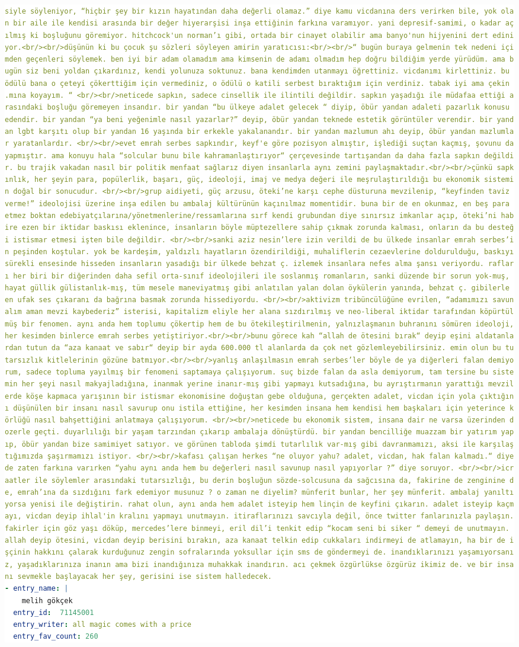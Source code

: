 ```yaml
siyle söyleniyor, “hiçbir şey bir kızın hayatından daha değerli olamaz.” diye kamu vicdanına ders verirken bile, yok olan bir aile ile kendisi arasında bir değer hiyerarşisi inşa ettiğinin farkına varamıyor. yani depresif-samimi, o kadar açılmış ki boşluğunu göremiyor. hitchcock'un norman’ı gibi, ortada bir cinayet olabilir ama banyo'nun hijyenini dert ediniyor.<br/><br/>düşünün ki bu çocuk şu sözleri söyleyen amirin yaratıcısı:<br/><br/>“ bugün buraya gelmenin tek nedeni içimden geçenleri söylemek. ben iyi bir adam olamadım ama kimsenin de adamı olmadım hep doğru bildiğim yerde yürüdüm. ama bugün siz beni yoldan çıkardınız, kendi yolunuza soktunuz. bana kendimden utanmayı öğrettiniz. vicdanımı kirlettiniz. bu ödülü bana o çeteyi çökerttiğim için vermediniz, o ödülü o katili serbest bıraktığım için verdiniz. tabak iyi ama çekin .mına koyayım. “ <br/><br/>neticede sapkın, sadece cinsellik ile ilintili değildir. sapkın yaşadığı ile müdafaa ettiği arasındaki boşluğu göremeyen insandır. bir yandan “bu ülkeye adalet gelecek “ diyip, öbür yandan adaleti pazarlık konusu edendir. bir yandan “ya beni yeğenimle nasıl yazarlar?” deyip, öbür yandan teknede estetik görüntüler verendir. bir yandan lgbt karşıtı olup bir yandan 16 yaşında bir erkekle yakalanandır. bir yandan mazlumun ahı deyip, öbür yandan mazlumlar yaratanlardır. <br/><br/>evet emrah serbes sapkındır, keyf'e göre pozisyon almıştır, işlediği suçtan kaçmış, şovunu da yapmıştır. ama konuyu hala “solcular bunu bile kahramanlaştırıyor“ çerçevesinde tartışandan da daha fazla sapkın değildir. bu trajik vakadan nasıl bir politik menfaat sağlarız diyen insanlarla aynı zemini paylaşmaktadır.<br/><br/>çünkü sapkınlık, her şeyin para, popülerlik, başarı, güç, ideoloji, imaj ve medya değeri ile meşrulaştırıldığı bu ekonomik sistemin doğal bir sonucudur. <br/><br/>grup aidiyeti, güç arzusu, öteki’ne karşı cephe düsturuna mevzilenip, “keyfinden taviz verme!” ideolojisi üzerine inşa edilen bu ambalaj kültürünün kaçınılmaz momentidir. buna bir de en okunmaz, en beş para etmez boktan edebiyatçılarına/yönetmenlerine/ressamlarına sırf kendi grubundan diye sınırsız imkanlar açıp, öteki’ni habire ezen bir iktidar baskısı eklenince, insanların böyle müptezellere sahip çıkmak zorunda kalması, onların da bu desteği istismar etmesi işten bile değildir. <br/><br/>sanki aziz nesin’lere izin verildi de bu ülkede insanlar emrah serbes’in peşinden koştular. yok be kardeşim, yaldızlı hayatların özendirildiği, muhaliflerin cezaevlerine doldurulduğu, baskıyı sürekli ensesinde hisseden insanların yasadığı bir ülkede behzat ç. izlemek insanlara nefes alma şansı veriyordu. rafları her biri bir diğerinden daha sefil orta-sınıf ideolojileri ile soslanmış romanların, sanki düzende bir sorun yok-muş, hayat güllik gülistanlık-mış, tüm mesele maneviyatmış gibi anlatılan yalan dolan öykülerin yanında, behzat ç. gibilerle en ufak ses çıkaranı da bağrına basmak zorunda hissediyordu. <br/><br/>aktivizm tribüncülüğüne evrilen, “adamımızı savunalım aman mevzi kaybederiz” isterisi, kapitalizm eliyle her alana sızdırılmış ve neo-liberal iktidar tarafından köpürtülmüş bir fenomen. aynı anda hem toplumu çökertip hem de bu ötekileştirilmenin, yalnızlaşmanın buhranını sömüren ideoloji, her kesimden binlerce emrah serbes yetiştiriyor.<br/><br/>bunu görece kah “allah de ötesini bırak“ deyip eşini aldatanlardan tutun da “aza kanaat ve sabır“ deyip bir ayda 600.000 tl alanlarda da çok net gözlemleyebilirsiniz. emin olun bu tutarsızlık kitlelerinin gözüne batmıyor.<br/><br/>yanlış anlaşılmasın emrah serbes’ler böyle de ya diğerleri falan demiyorum, sadece topluma yayılmış bir fenomeni saptamaya çalışıyorum. suç bizde falan da asla demiyorum, tam tersine bu sistemin her şeyi nasıl makyajladığına, inanmak yerine inanır-mış gibi yapmayı kutsadığına, bu ayrıştırmanın yarattığı mevzilerde köşe kapmaca yarışının bir istismar ekonomisine doğuştan gebe olduğuna, gerçekten adalet, vicdan için yola çıktığını düşünülen bir insanı nasıl savurup onu istila ettiğine, her kesimden insana hem kendisi hem başkaları için yeterince körlüğü nasıl bahşettiğini anlatmaya çalışıyorum. <br/><br/>neticede bu ekonomik sistem, insana dair ne varsa üzerinden dozerle geçti. duyarlılığı bir yaşam tarzından çıkarıp ambalaja dönüştürdü. bir yandan bencilliğe muazzam bir yatırım yapıp, öbür yandan bize samimiyet satıyor. ve görünen tabloda şimdi tutarlılık var-mış gibi davranmamızı, aksi ile karşılaştığımızda şaşırmamızı istiyor. <br/><br/>kafası çalışan herkes “ne oluyor yahu? adalet, vicdan, hak falan kalmadı.“ diye de zaten farkına varırken “yahu aynı anda hem bu değerleri nasıl savunup nasıl yapıyorlar ?” diye soruyor. <br/><br/>icraatler ile söylemler arasındaki tutarsızlığı, bu derin boşluğun sözde-solcusuna da sağcısına da, fakirine de zenginine de, emrah’ına da sızdığını fark edemiyor musunuz ? o zaman ne diyelim? münferit bunlar, her şey münferit. ambalaj yanıltıyorsa yenisi ile değiştirin. rahat olun, aynı anda hem adalet isteyip hem linçin de keyfini çıkarın. adalet isteyip kaçmayı, vicdan deyip ihlal'in kralını yapmayı unutmayın. itiraflarınızı savcıyla değil, önce twitter fanlarınızla paylaşın. fakirler için göz yaşı döküp, mercedes’lere binmeyi, eril dil’i tenkit edip “kocam seni bi siker “ demeyi de unutmayın. allah deyip ötesini, vicdan deyip berisini bırakın, aza kanaat telkin edip cukkaları indirmeyi de atlamayın, ha bir de işçinin hakkını çalarak kurduğunuz zengin sofralarında yoksullar için sms de göndermeyi de. inandıklarınızı yaşamıyorsanız, yaşadıklarınıza inanın ama bizi inandığınıza muhakkak inandırın. acı çekmek özgürlükse özgürüz ikimiz de. ve bir insanı sevmekle başlayacak her şey, gerisini ise sistem halledecek.
- entry_name: |
    melih gökçek
  entry_id:  71145001
  entry_writer: all magic comes with a price
  entry_fav_count: 260
```